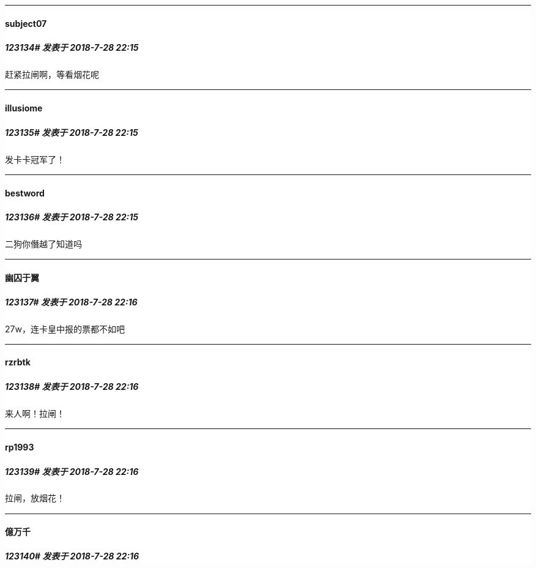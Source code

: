 *****

####  subject07  
##### 123134#       发表于 2018-7-28 22:15


赶紧拉闸啊，等看烟花呢


*****

####  illusiome  
##### 123135#       发表于 2018-7-28 22:15


发卡卡冠军了！


*****

####  bestword  
##### 123136#       发表于 2018-7-28 22:15


二狗你僭越了知道吗


*****

####  幽囚于翼  
##### 123137#       发表于 2018-7-28 22:16


27w，连卡皇中报的票都不如吧


*****

####  rzrbtk  
##### 123138#       发表于 2018-7-28 22:16


来人啊！拉闸！


*****

####  rp1993  
##### 123139#       发表于 2018-7-28 22:16


拉闸，放烟花！


*****

####  億万千  
##### 123140#       发表于 2018-7-28 22:16
